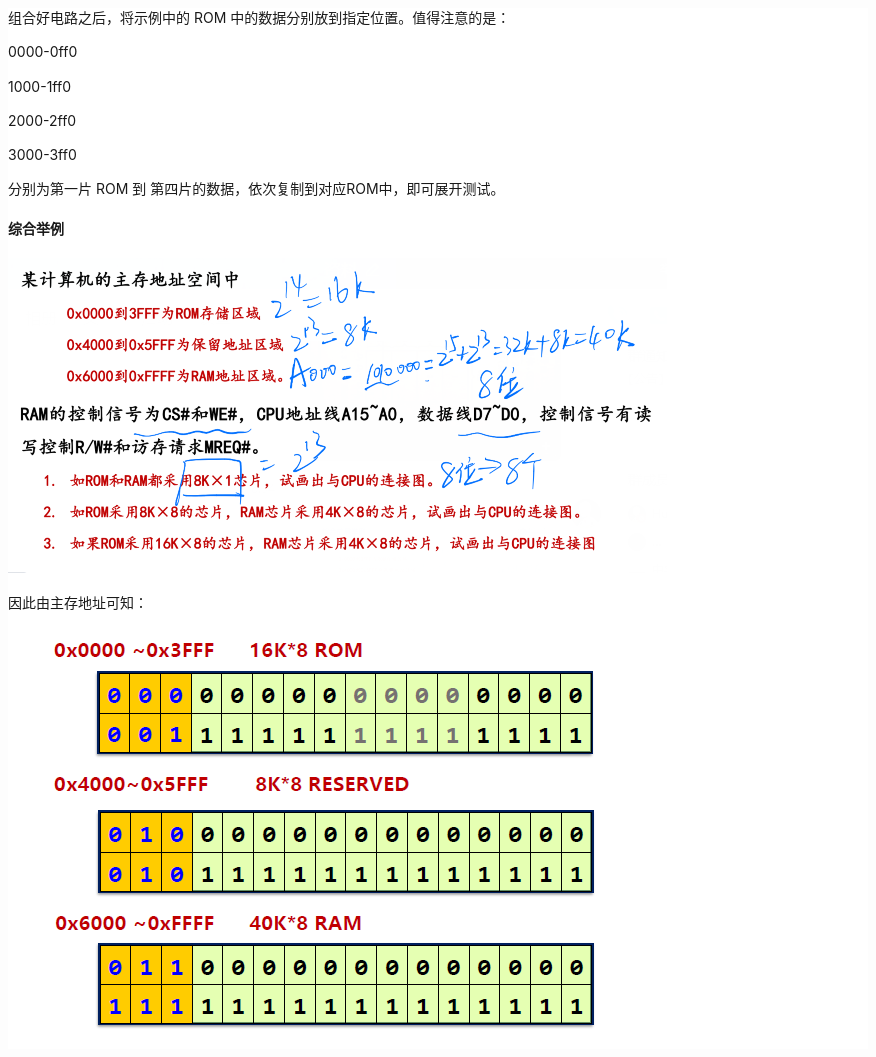 组合好电路之后，将示例中的 ROM 中的数据分别放到指定位置。值得注意的是：

0000-0ff0

1000-1ff0

2000-2ff0

3000-3ff0

分别为第一片 ROM 到 第四片的数据，依次复制到对应ROM中，即可展开测试。

#### 综合举例

![image-20201026001646966](/assets/blog_image/2020-10-19-hust-cpu-study_3/image-20201026001646966.png)

因此由主存地址可知：

![image-20201026001706790](/assets/blog_image/2020-10-19-hust-cpu-study_3/image-20201026001706790.png)
